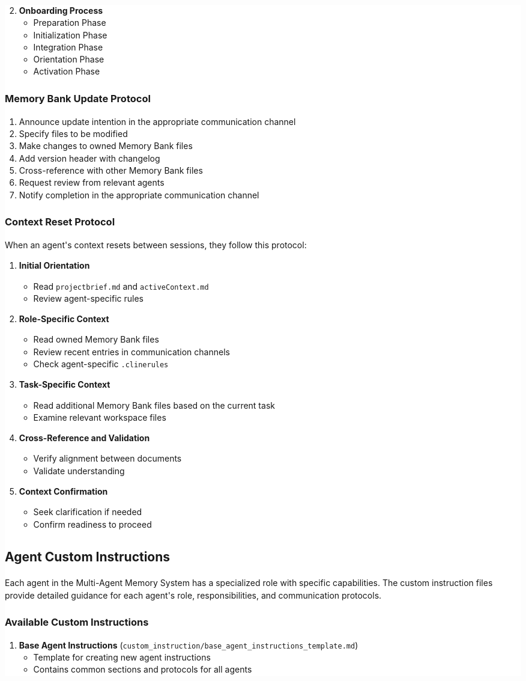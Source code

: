 2. **Onboarding Process**
   - Preparation Phase
   - Initialization Phase
   - Integration Phase
   - Orientation Phase
   - Activation Phase

### Memory Bank Update Protocol

1. Announce update intention in the appropriate communication channel
2. Specify files to be modified
3. Make changes to owned Memory Bank files
4. Add version header with changelog
5. Cross-reference with other Memory Bank files
6. Request review from relevant agents
7. Notify completion in the appropriate communication channel

### Context Reset Protocol

When an agent's context resets between sessions, they follow this protocol:

1. **Initial Orientation**
   - Read `projectbrief.md` and `activeContext.md`
   - Review agent-specific rules

2. **Role-Specific Context**
   - Read owned Memory Bank files
   - Review recent entries in communication channels
   - Check agent-specific `.clinerules`

3. **Task-Specific Context**
   - Read additional Memory Bank files based on the current task
   - Examine relevant workspace files

4. **Cross-Reference and Validation**
   - Verify alignment between documents
   - Validate understanding

5. **Context Confirmation**
   - Seek clarification if needed
   - Confirm readiness to proceed

## Agent Custom Instructions

Each agent in the Multi-Agent Memory System has a specialized role with specific capabilities. The custom instruction files provide detailed guidance for each agent's role, responsibilities, and communication protocols.

### Available Custom Instructions

1. **Base Agent Instructions** (`custom_instruction/base_agent_instructions_template.md`)
   - Template for creating new agent instructions
   - Contains common sections and protocols for all agents
